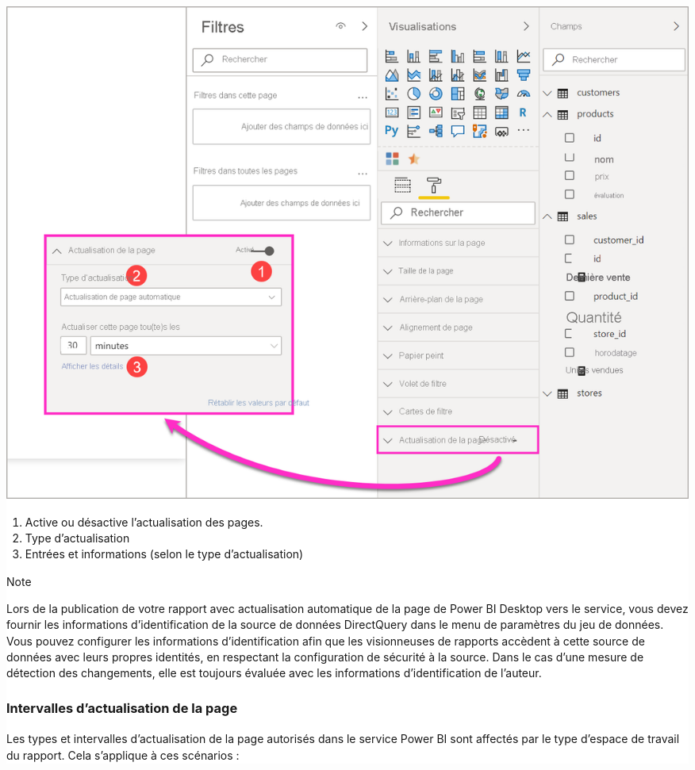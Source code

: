 ![Emplacement d’actualisation des pages dans le service](media/desktop-automatic-page-refresh/automatic-page-refresh-08.png)

1. Active ou désactive l’actualisation des pages.
2. Type d’actualisation
3. Entrées et informations (selon le type d’actualisation)

> [!NOTE]
> Lors de la publication de votre rapport avec actualisation automatique de la page de Power BI Desktop vers le service, vous devez fournir les informations d’identification de la source de données DirectQuery dans le menu de paramètres du jeu de données. Vous pouvez configurer les informations d’identification afin que les visionneuses de rapports accèdent à cette source de données avec leurs propres identités, en respectant la configuration de sécurité à la source. Dans le cas d’une mesure de détection des changements, elle est toujours évaluée avec les informations d’identification de l’auteur.

### <a name="page-refresh-intervals"></a>Intervalles d’actualisation de la page

Les types et intervalles d’actualisation de la page autorisés dans le service Power BI sont affectés par le type d’espace de travail du rapport. Cela s’applique à ces scénarios :
